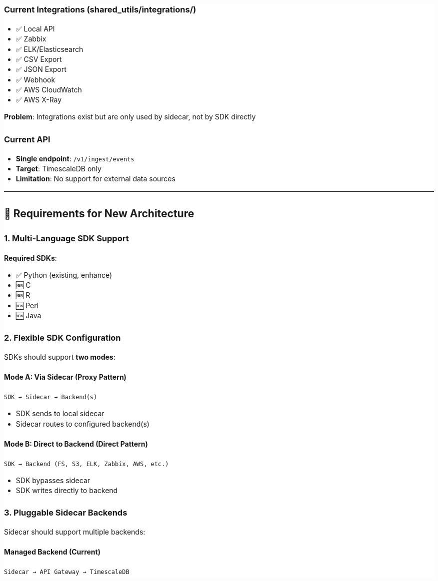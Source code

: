 ### Current Integrations (shared_utils/integrations/)
- ✅ Local API
- ✅ Zabbix
- ✅ ELK/Elasticsearch
- ✅ CSV Export
- ✅ JSON Export
- ✅ Webhook
- ✅ AWS CloudWatch
- ✅ AWS X-Ray

**Problem**: Integrations exist but are only used by sidecar, not by SDK directly

### Current API
- **Single endpoint**: `/v1/ingest/events`
- **Target**: TimescaleDB only
- **Limitation**: No support for external data sources

---

## 🎯 Requirements for New Architecture

### 1. Multi-Language SDK Support
**Required SDKs**:
- ✅ Python (existing, enhance)
- 🆕 C
- 🆕 R
- 🆕 Perl
- 🆕 Java

### 2. Flexible SDK Configuration
SDKs should support **two modes**:

#### Mode A: Via Sidecar (Proxy Pattern)
```
SDK → Sidecar → Backend(s)
```
- SDK sends to local sidecar
- Sidecar routes to configured backend(s)

#### Mode B: Direct to Backend (Direct Pattern)
```
SDK → Backend (FS, S3, ELK, Zabbix, AWS, etc.)
```
- SDK bypasses sidecar
- SDK writes directly to backend

### 3. Pluggable Sidecar Backends
Sidecar should support multiple backends:

#### Managed Backend (Current)
```
Sidecar → API Gateway → TimescaleDB
```
